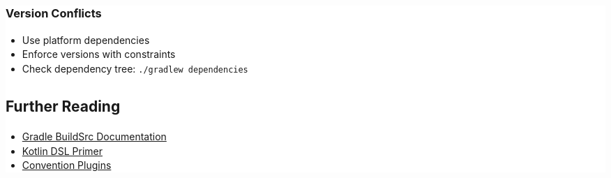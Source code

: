 ### Version Conflicts
- Use platform dependencies
- Enforce versions with constraints
- Check dependency tree: `./gradlew dependencies`

## Further Reading

- [Gradle BuildSrc Documentation](https://docs.gradle.org/current/userguide/organizing_gradle_projects.html#sec:build_sources)
- [Kotlin DSL Primer](https://docs.gradle.org/current/userguide/kotlin_dsl.html)
- [Convention Plugins](https://docs.gradle.org/current/samples/sample_convention_plugins.html)
